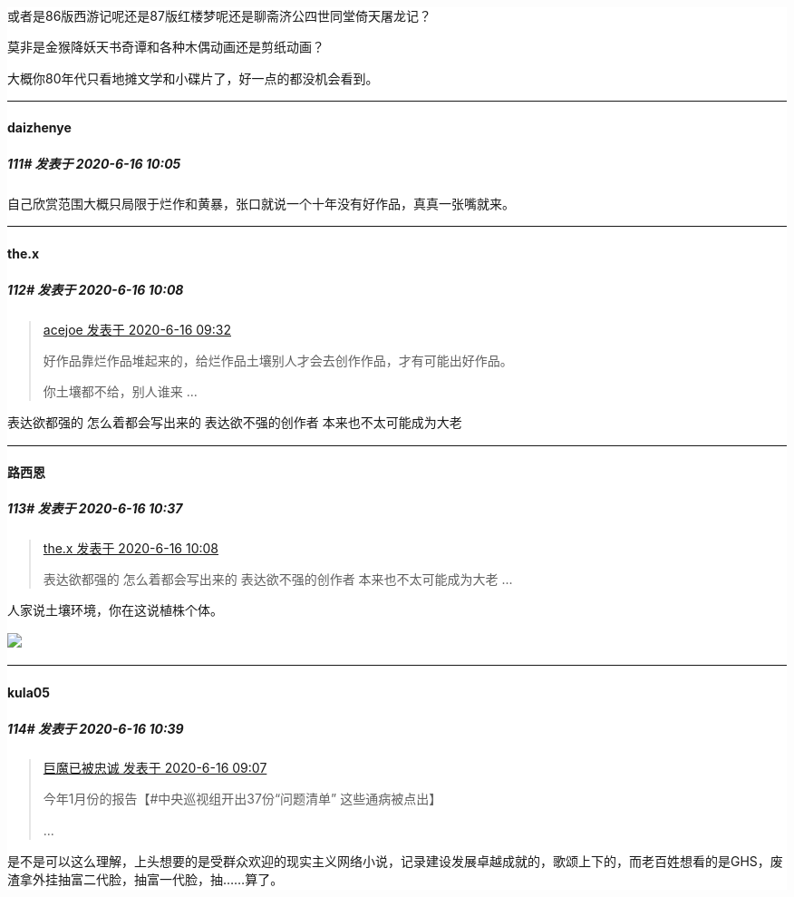 或者是86版西游记呢还是87版红楼梦呢还是聊斋济公四世同堂倚天屠龙记？

莫非是金猴降妖天书奇谭和各种木偶动画还是剪纸动画？


大概你80年代只看地摊文学和小碟片了，好一点的都没机会看到。


-----

####  daizhenye  
##### 111#       发表于 2020-6-16 10:05


自己欣赏范围大概只局限于烂作和黄暴，张口就说一个十年没有好作品，真真一张嘴就来。


-----

####  the.x  
##### 112#       发表于 2020-6-16 10:08


<blockquote><a href="httphttps://bbs.saraba1st.com/2b/forum.php?mod=redirect&amp;goto=findpost&amp;pid=47822266&amp;ptid=1941922" target="_blank">acejoe 发表于 2020-6-16 09:32</a>

好作品靠烂作品堆起来的，给烂作品土壤别人才会去创作作品，才有可能出好作品。

你土壤都不给，别人谁来 ...</blockquote>
表达欲都强的 怎么着都会写出来的 表达欲不强的创作者 本来也不太可能成为大老


-----

####  路西恩  
##### 113#       发表于 2020-6-16 10:37


<blockquote><a href="httphttps://bbs.saraba1st.com/2b/forum.php?mod=redirect&amp;goto=findpost&amp;pid=47822637&amp;ptid=1941922" target="_blank">the.x 发表于 2020-6-16 10:08</a>

表达欲都强的 怎么着都会写出来的 表达欲不强的创作者 本来也不太可能成为大老 ...</blockquote>
人家说土壤环境，你在这说植株个体。

<img src="https://static.saraba1st.com/image/smiley/face2017/245.png" referrerpolicy="no-referrer">


-----

####  kula05  
##### 114#       发表于 2020-6-16 10:39


<blockquote><a href="httphttps://bbs.saraba1st.com/2b/forum.php?mod=redirect&amp;goto=findpost&amp;pid=47821997&amp;ptid=1941922" target="_blank">巨魔已被忠诚 发表于 2020-6-16 09:07</a>

今年1月份的报告【#中央巡视组开出37份“问题清单” 这些通病被点出】


 ...</blockquote>
是不是可以这么理解，上头想要的是受群众欢迎的现实主义网络小说，记录建设发展卓越成就的，歌颂上下的，而老百姓想看的是GHS，废渣拿外挂抽富二代脸，抽富一代脸，抽……算了。
